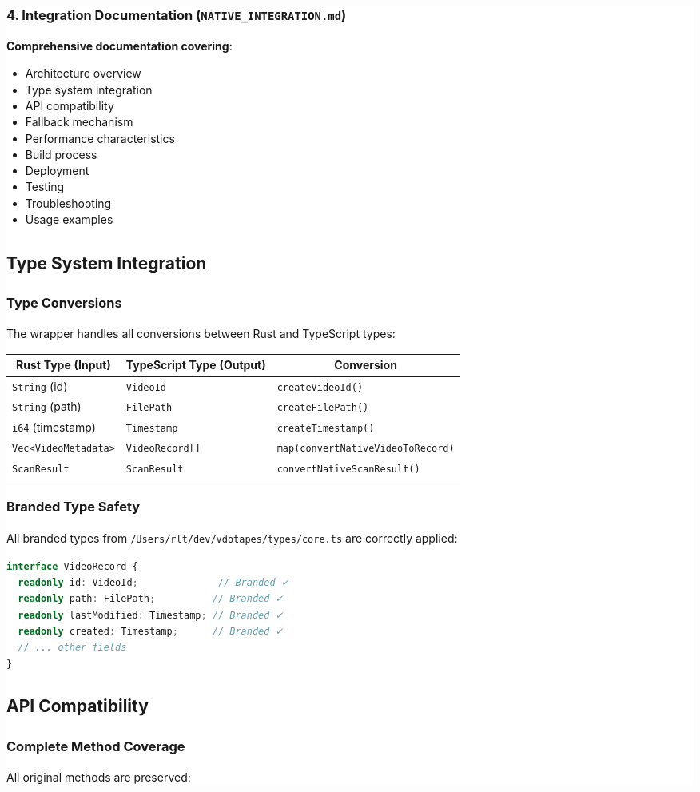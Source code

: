 ### 4. Integration Documentation (`NATIVE_INTEGRATION.md`)

**Comprehensive documentation covering**:
- Architecture overview
- Type system integration
- API compatibility
- Fallback mechanism
- Performance characteristics
- Build process
- Deployment
- Testing
- Troubleshooting
- Usage examples

## Type System Integration

### Type Conversions

The wrapper handles all conversions between Rust and TypeScript types:

| Rust Type (Input) | TypeScript Type (Output) | Conversion |
|------------------|------------------------|-----------|
| `String` (id) | `VideoId` | `createVideoId()` |
| `String` (path) | `FilePath` | `createFilePath()` |
| `i64` (timestamp) | `Timestamp` | `createTimestamp()` |
| `Vec<VideoMetadata>` | `VideoRecord[]` | `map(convertNativeVideoToRecord)` |
| `ScanResult` | `ScanResult` | `convertNativeScanResult()` |

### Branded Type Safety

All branded types from `/Users/rlt/dev/vdotapes/types/core.ts` are correctly applied:

```typescript
interface VideoRecord {
  readonly id: VideoId;              // Branded ✓
  readonly path: FilePath;          // Branded ✓
  readonly lastModified: Timestamp; // Branded ✓
  readonly created: Timestamp;      // Branded ✓
  // ... other fields
}
```

## API Compatibility

### Complete Method Coverage

All original methods are preserved:
